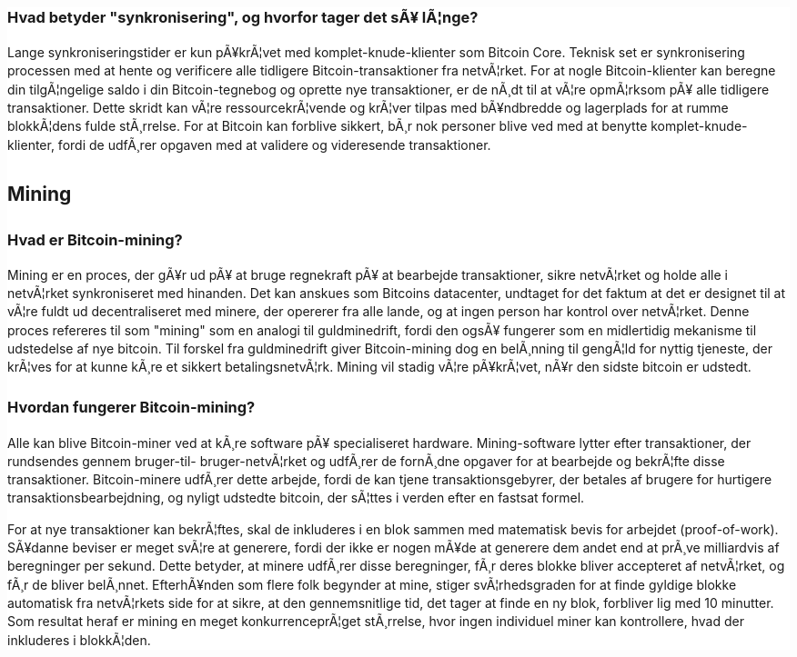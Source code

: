### Hvad betyder "synkronisering", og hvorfor tager det sÃ¥ lÃ¦nge?

Lange synkroniseringstider er kun pÃ¥krÃ¦vet med komplet-knude-klienter som
Bitcoin Core. Teknisk set er synkronisering processen med at hente og
verificere alle tidligere Bitcoin-transaktioner fra netvÃ¦rket. For at nogle
Bitcoin-klienter kan beregne din tilgÃ¦ngelige saldo i din Bitcoin-tegnebog og
oprette nye transaktioner, er de nÃ¸dt til at vÃ¦re opmÃ¦rksom pÃ¥ alle
tidligere transaktioner. Dette skridt kan vÃ¦re ressourcekrÃ¦vende og krÃ¦ver
tilpas med bÃ¥ndbredde og lagerplads for at rumme blokkÃ¦dens fulde
stÃ¸rrelse. For at Bitcoin kan forblive sikkert, bÃ¸r nok personer blive ved
med at benytte komplet-knude-klienter, fordi de udfÃ¸rer opgaven med at
validere og videresende transaktioner.

## Mining

### Hvad er Bitcoin-mining?

Mining er en proces, der gÃ¥r ud pÃ¥ at bruge regnekraft pÃ¥ at bearbejde
transaktioner, sikre netvÃ¦rket og holde alle i netvÃ¦rket synkroniseret med
hinanden. Det kan anskues som Bitcoins datacenter, undtaget for det faktum at
det er designet til at vÃ¦re fuldt ud decentraliseret med minere, der opererer
fra alle lande, og at ingen person har kontrol over netvÃ¦rket. Denne proces
refereres til som "mining" som en analogi til guldminedrift, fordi den ogsÃ¥
fungerer som en midlertidig mekanisme til udstedelse af nye bitcoin. Til
forskel fra guldminedrift giver Bitcoin-mining dog en belÃ¸nning til gengÃ¦ld
for nyttig tjeneste, der krÃ¦ves for at kunne kÃ¸re et sikkert
betalingsnetvÃ¦rk. Mining vil stadig vÃ¦re pÃ¥krÃ¦vet, nÃ¥r den sidste bitcoin
er udstedt.

### Hvordan fungerer Bitcoin-mining?

Alle kan blive Bitcoin-miner ved at kÃ¸re software pÃ¥ specialiseret hardware.
Mining-software lytter efter transaktioner, der rundsendes gennem bruger-til-
bruger-netvÃ¦rket og udfÃ¸rer de fornÃ¸dne opgaver for at bearbejde og
bekrÃ¦fte disse transaktioner. Bitcoin-minere udfÃ¸rer dette arbejde, fordi de
kan tjene transaktionsgebyrer, der betales af brugere for hurtigere
transaktionsbearbejdning, og nyligt udstedte bitcoin, der sÃ¦ttes i verden
efter en fastsat formel.

For at nye transaktioner kan bekrÃ¦ftes, skal de inkluderes i en blok sammen
med matematisk bevis for arbejdet (proof-of-work). SÃ¥danne beviser er meget
svÃ¦re at generere, fordi der ikke er nogen mÃ¥de at generere dem andet end at
prÃ¸ve milliardvis af beregninger per sekund. Dette betyder, at minere
udfÃ¸rer disse beregninger, fÃ¸r deres blokke bliver accepteret af netvÃ¦rket,
og fÃ¸r de bliver belÃ¸nnet. EfterhÃ¥nden som flere folk begynder at mine,
stiger svÃ¦rhedsgraden for at finde gyldige blokke automatisk fra netvÃ¦rkets
side for at sikre, at den gennemsnitlige tid, det tager at finde en ny blok,
forbliver lig med 10 minutter. Som resultat heraf er mining en meget
konkurrenceprÃ¦get stÃ¸rrelse, hvor ingen individuel miner kan kontrollere,
hvad der inkluderes i blokkÃ¦den.
